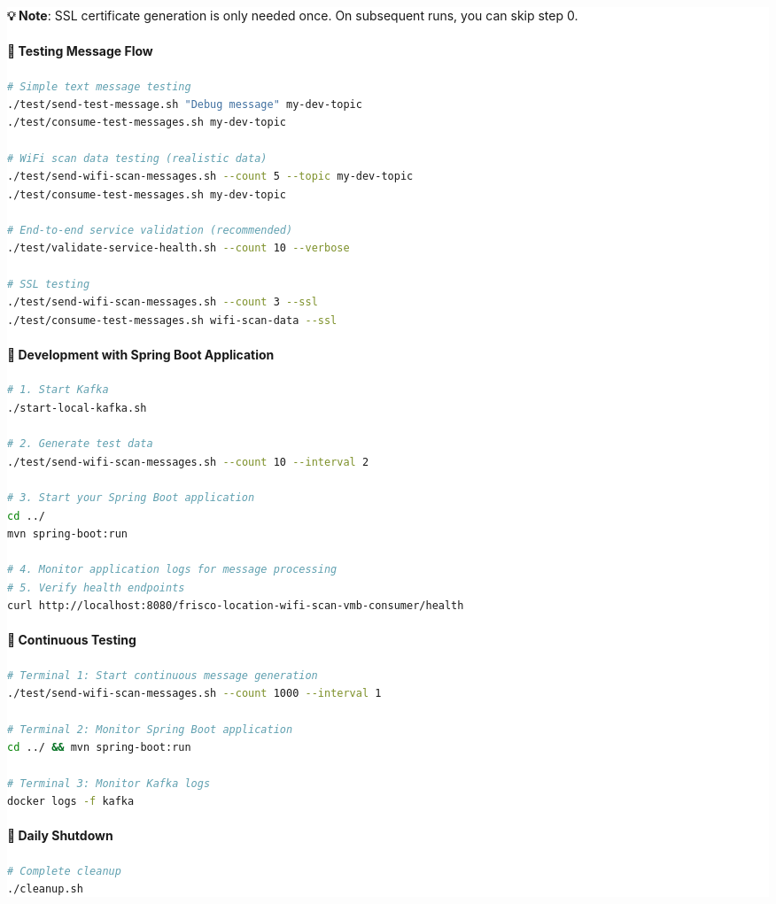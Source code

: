 **💡 Note**: SSL certificate generation is only needed once. On subsequent runs, you can skip step 0.

#### 🧪 Testing Message Flow
```bash
# Simple text message testing
./test/send-test-message.sh "Debug message" my-dev-topic
./test/consume-test-messages.sh my-dev-topic

# WiFi scan data testing (realistic data)
./test/send-wifi-scan-messages.sh --count 5 --topic my-dev-topic
./test/consume-test-messages.sh my-dev-topic

# End-to-end service validation (recommended)
./test/validate-service-health.sh --count 10 --verbose

# SSL testing
./test/send-wifi-scan-messages.sh --count 3 --ssl
./test/consume-test-messages.sh wifi-scan-data --ssl
```

#### 🔧 Development with Spring Boot Application
```bash
# 1. Start Kafka
./start-local-kafka.sh

# 2. Generate test data
./test/send-wifi-scan-messages.sh --count 10 --interval 2

# 3. Start your Spring Boot application
cd ../
mvn spring-boot:run

# 4. Monitor application logs for message processing
# 5. Verify health endpoints
curl http://localhost:8080/frisco-location-wifi-scan-vmb-consumer/health
```

#### 🔄 Continuous Testing
```bash
# Terminal 1: Start continuous message generation
./test/send-wifi-scan-messages.sh --count 1000 --interval 1

# Terminal 2: Monitor Spring Boot application
cd ../ && mvn spring-boot:run

# Terminal 3: Monitor Kafka logs
docker logs -f kafka
```

#### 🌙 Daily Shutdown
```bash
# Complete cleanup
./cleanup.sh
```
